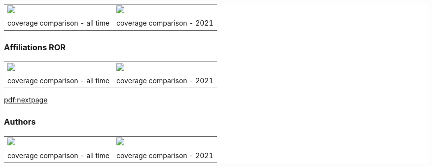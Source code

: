 


<table>
  <tr>
    <td valign="top"> <img src="C:\Users\Bianca\AppData\Local\Temp\precipy\output_cache\75\753ee4f0a0a0a0094a3493ed28224d2e68f6ce7262c9df9219abf0314e5891be.png"></td>
    <td valign="top"> <img src="C:\Users\Bianca\AppData\Local\Temp\precipy\output_cache\7b\7b7598c4d32c2974b99dc0dcbebb79c989dbdbc82780b92883b49288bef74c1e.png"></td>
  </tr>
  <tr>
    <td>coverage comparison - all time</td>
    <td>coverage comparison - 2021</td>
  </tr>
 </table>





### Affiliations ROR




<table>
  <tr>
    <td valign="top"> <img src="C:\Users\Bianca\AppData\Local\Temp\precipy\output_cache\2a\2ad54208f0c64d9aaea240768ad3d5eab3e296ed7a3964762d3df2e0cd3f6f34.png"></td>
    <td valign="top"> <img src="C:\Users\Bianca\AppData\Local\Temp\precipy\output_cache\d8\d8b94cb70abe25c87da8486a0c41b60a0eb3178a561a0411255ada35fe46212f.png"></td>
  </tr>
  <tr>
    <td>coverage comparison - all time</td>
    <td>coverage comparison - 2021</td>
  </tr>
 </table>



<pdf:nextpage>


### Authors




<table>
  <tr>
    <td valign="top"> <img src="C:\Users\Bianca\AppData\Local\Temp\precipy\output_cache\6a\6a54d16b3a5ca411aad37e973743378c90793d955615e2dab319f07be2188ba5.png"></td>
    <td valign="top"> <img src="C:\Users\Bianca\AppData\Local\Temp\precipy\output_cache\90\907440ad6242f40e105a7023cf0a581e85ef7bdcb347ad0eebd8f630c0ffb1f9.png"></td>
  </tr>
  <tr>
    <td>coverage comparison - all time</td>
    <td>coverage comparison - 2021</td>
  </tr>
 </table>

